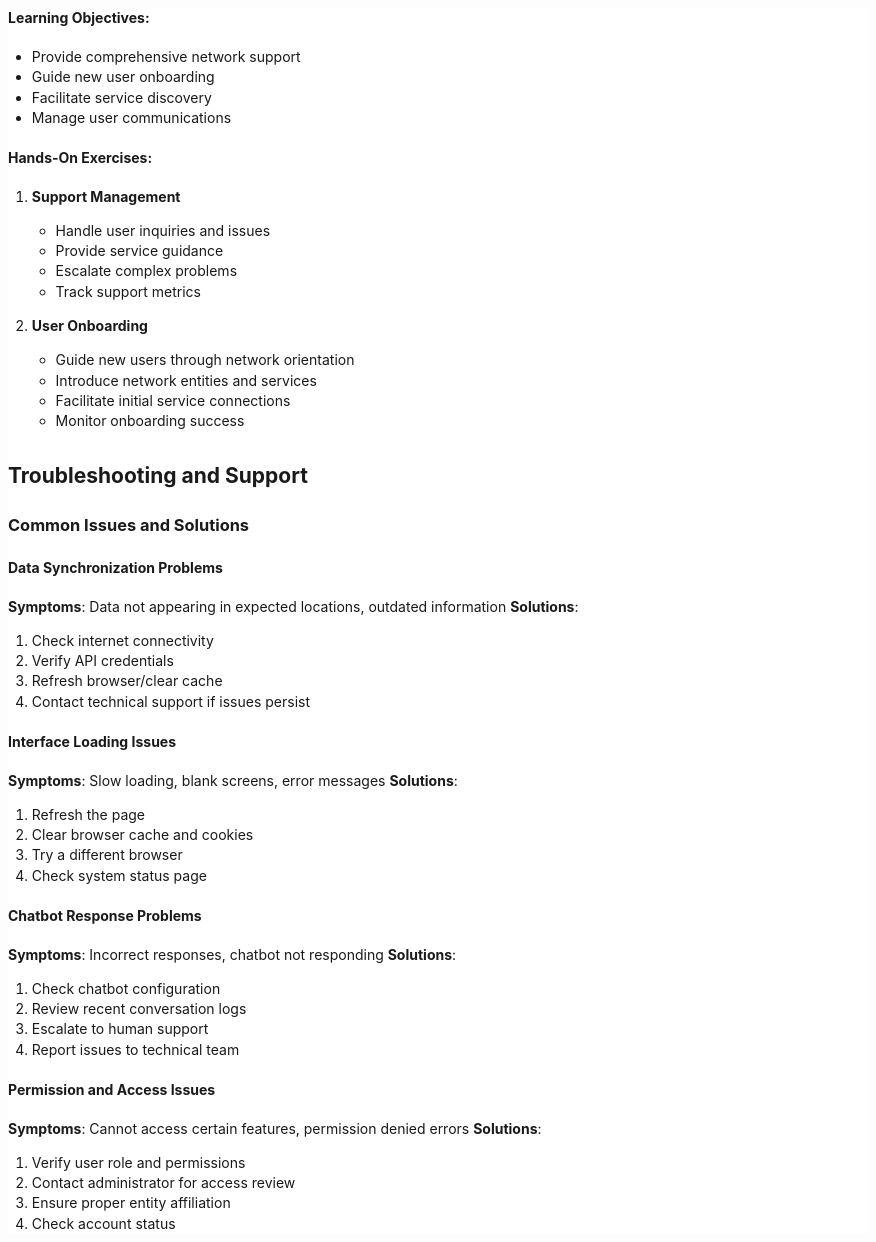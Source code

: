 #### Learning Objectives:
- Provide comprehensive network support
- Guide new user onboarding
- Facilitate service discovery
- Manage user communications

#### Hands-On Exercises:
1. **Support Management**
   - Handle user inquiries and issues
   - Provide service guidance
   - Escalate complex problems
   - Track support metrics

2. **User Onboarding**
   - Guide new users through network orientation
   - Introduce network entities and services
   - Facilitate initial service connections
   - Monitor onboarding success

## Troubleshooting and Support

### Common Issues and Solutions

#### Data Synchronization Problems
**Symptoms**: Data not appearing in expected locations, outdated information
**Solutions**:
1. Check internet connectivity
2. Verify API credentials
3. Refresh browser/clear cache
4. Contact technical support if issues persist

#### Interface Loading Issues
**Symptoms**: Slow loading, blank screens, error messages
**Solutions**:
1. Refresh the page
2. Clear browser cache and cookies
3. Try a different browser
4. Check system status page

#### Chatbot Response Problems
**Symptoms**: Incorrect responses, chatbot not responding
**Solutions**:
1. Check chatbot configuration
2. Review recent conversation logs
3. Escalate to human support
4. Report issues to technical team

#### Permission and Access Issues
**Symptoms**: Cannot access certain features, permission denied errors
**Solutions**:
1. Verify user role and permissions
2. Contact administrator for access review
3. Ensure proper entity affiliation
4. Check account status
